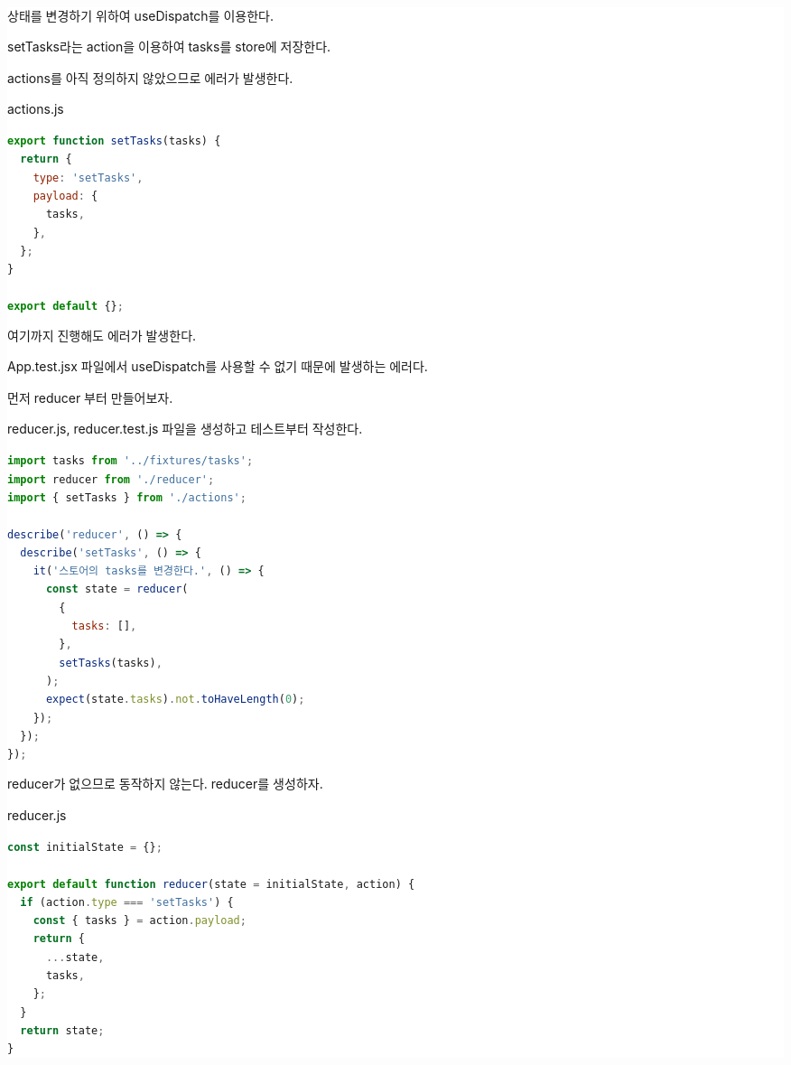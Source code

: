 상태를 변경하기 위하여 useDispatch를 이용한다.

setTasks라는 action을 이용하여 tasks를 store에 저장한다.

actions를 아직 정의하지 않았으므로 에러가 발생한다.

actions.js

```js
export function setTasks(tasks) {
  return {
    type: 'setTasks',
    payload: {
      tasks,
    },
  };
}

export default {};
```

여기까지 진행해도 에러가 발생한다.

App.test.jsx 파일에서 useDispatch를 사용할 수 없기 때문에 발생하는 에러다.

먼저 reducer 부터 만들어보자.

reducer.js, reducer.test.js 파일을 생성하고 테스트부터 작성한다.

```jsx
import tasks from '../fixtures/tasks';
import reducer from './reducer';
import { setTasks } from './actions';

describe('reducer', () => {
  describe('setTasks', () => {
    it('스토어의 tasks를 변경한다.', () => {
      const state = reducer(
        {
          tasks: [],
        },
        setTasks(tasks),
      );
      expect(state.tasks).not.toHaveLength(0);
    });
  });
});
```

reducer가 없으므로 동작하지 않는다. reducer를 생성하자.

reducer.js

```js
const initialState = {};

export default function reducer(state = initialState, action) {
  if (action.type === 'setTasks') {
    const { tasks } = action.payload;
    return {
      ...state,
      tasks,
    };
  }
  return state;
}
```
